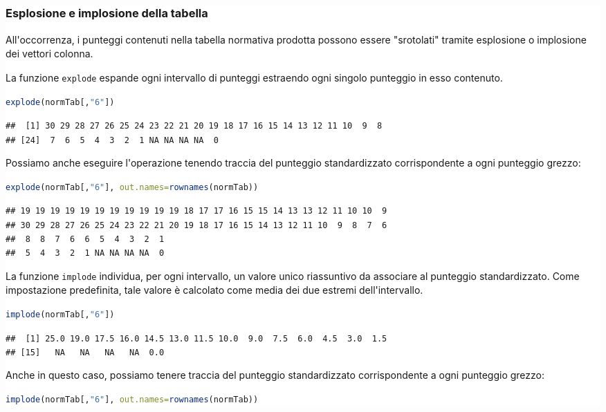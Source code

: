 ### Esplosione e implosione della tabella

All'occorrenza, i punteggi contenuti nella tabella normativa prodotta possono essere "srotolati" tramite esplosione o implosione dei vettori colonna.

La funzione `explode` espande ogni intervallo di punteggi estraendo ogni singolo punteggio in esso contenuto.

``` r
explode(normTab[,"6"])
```

    ##  [1] 30 29 28 27 26 25 24 23 22 21 20 19 18 17 16 15 14 13 12 11 10  9  8
    ## [24]  7  6  5  4  3  2  1 NA NA NA NA  0

Possiamo anche eseguire l'operazione tenendo traccia del punteggio standardizzato corrispondente a ogni punteggio grezzo:

``` r
explode(normTab[,"6"], out.names=rownames(normTab))
```

    ## 19 19 19 19 19 19 19 19 19 19 19 18 17 17 16 15 15 14 13 13 12 11 10 10  9 
    ## 30 29 28 27 26 25 24 23 22 21 20 19 18 17 16 15 14 13 12 11 10  9  8  7  6 
    ##  8  8  7  6  6  5  4  3  2  1 
    ##  5  4  3  2  1 NA NA NA NA  0

La funzione `implode` individua, per ogni intervallo, un valore unico riassuntivo da associare al punteggio standardizzato. Come impostazione predefinita, tale valore è calcolato come media dei due estremi dell'intervallo.

``` r
implode(normTab[,"6"])
```

    ##  [1] 25.0 19.0 17.5 16.0 14.5 13.0 11.5 10.0  9.0  7.5  6.0  4.5  3.0  1.5
    ## [15]   NA   NA   NA   NA  0.0

Anche in questo caso, possiamo tenere traccia del punteggio standardizzato corrispondente a ogni punteggio grezzo:

``` r
implode(normTab[,"6"], out.names=rownames(normTab))
```
